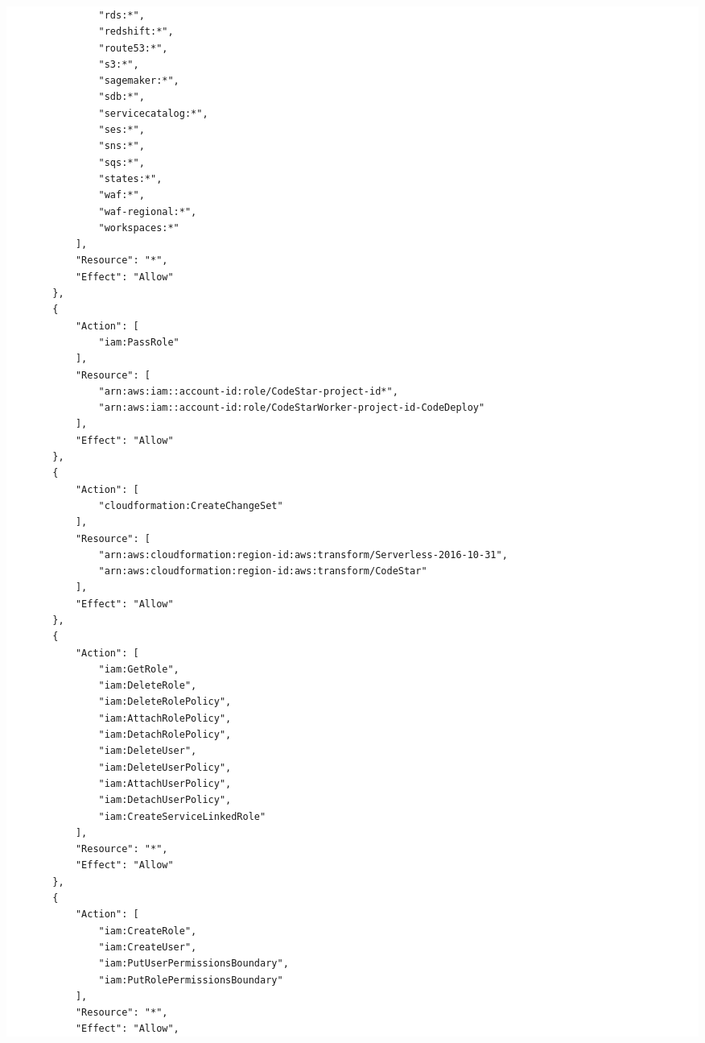 ```
                "rds:*",
                "redshift:*",
                "route53:*",
                "s3:*",
                "sagemaker:*",
                "sdb:*",
                "servicecatalog:*",
                "ses:*",
                "sns:*",
                "sqs:*",
                "states:*",
                "waf:*",
                "waf-regional:*",
                "workspaces:*"
            ],
            "Resource": "*",
            "Effect": "Allow"
        },
        {
            "Action": [
                "iam:PassRole"
            ],
            "Resource": [
                "arn:aws:iam::account-id:role/CodeStar-project-id*",
                "arn:aws:iam::account-id:role/CodeStarWorker-project-id-CodeDeploy"
            ],
            "Effect": "Allow"
        },
        {
            "Action": [
                "cloudformation:CreateChangeSet"
            ],
            "Resource": [
                "arn:aws:cloudformation:region-id:aws:transform/Serverless-2016-10-31",
                "arn:aws:cloudformation:region-id:aws:transform/CodeStar"
            ],
            "Effect": "Allow"
        },
        {
            "Action": [
                "iam:GetRole",
                "iam:DeleteRole",
                "iam:DeleteRolePolicy",
                "iam:AttachRolePolicy",
                "iam:DetachRolePolicy",
                "iam:DeleteUser",
                "iam:DeleteUserPolicy",
                "iam:AttachUserPolicy",
                "iam:DetachUserPolicy",
                "iam:CreateServiceLinkedRole"
            ],
            "Resource": "*",
            "Effect": "Allow"
        },
        {
            "Action": [
                "iam:CreateRole",
                "iam:CreateUser",
                "iam:PutUserPermissionsBoundary",
                "iam:PutRolePermissionsBoundary"
            ],
            "Resource": "*",
            "Effect": "Allow",
```